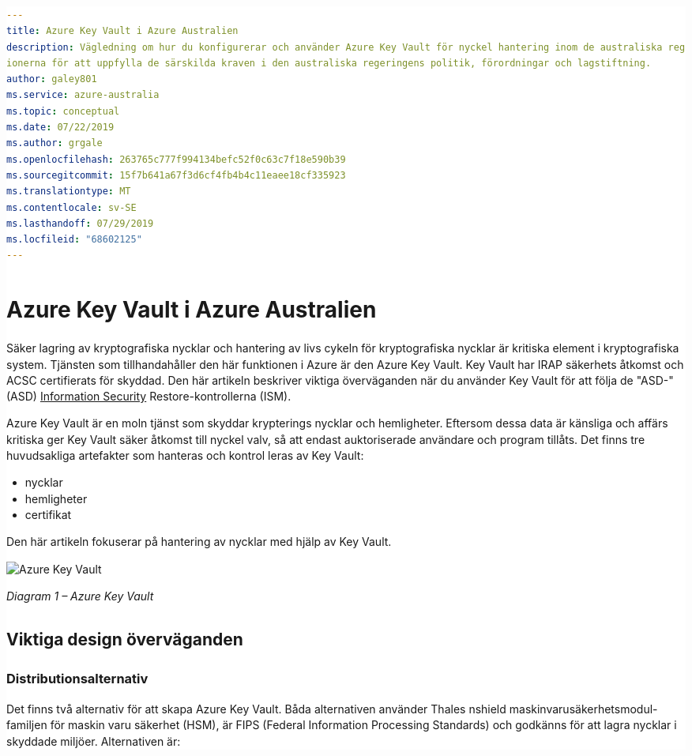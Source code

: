 ```yaml
---
title: Azure Key Vault i Azure Australien
description: Vägledning om hur du konfigurerar och använder Azure Key Vault för nyckel hantering inom de australiska regionerna för att uppfylla de särskilda kraven i den australiska regeringens politik, förordningar och lagstiftning.
author: galey801
ms.service: azure-australia
ms.topic: conceptual
ms.date: 07/22/2019
ms.author: grgale
ms.openlocfilehash: 263765c777f994134befc52f0c63c7f18e590b39
ms.sourcegitcommit: 15f7b641a67f3d6cf4fb4b4c11eaee18cf335923
ms.translationtype: MT
ms.contentlocale: sv-SE
ms.lasthandoff: 07/29/2019
ms.locfileid: "68602125"
---
```

# <a name="azure-key-vault-in-azure-australia"></a>Azure Key Vault i Azure Australien

Säker lagring av kryptografiska nycklar och hantering av livs cykeln för kryptografiska nycklar är kritiska element i kryptografiska system.  Tjänsten som tillhandahåller den här funktionen i Azure är den Azure Key Vault. Key Vault har IRAP säkerhets åtkomst och ACSC certifierats för skyddad.  Den här artikeln beskriver viktiga överväganden när du använder Key Vault för att följa de "ASD-" (ASD) [Information Security](https://acsc.gov.au/infosec/ism/) Restore-kontrollerna (ISM).

Azure Key Vault är en moln tjänst som skyddar krypterings nycklar och hemligheter. Eftersom dessa data är känsliga och affärs kritiska ger Key Vault säker åtkomst till nyckel valv, så att endast auktoriserade användare och program tillåts. Det finns tre huvudsakliga artefakter som hanteras och kontrol leras av Key Vault:

- nycklar
- hemligheter
- certifikat

Den här artikeln fokuserar på hantering av nycklar med hjälp av Key Vault.

![Azure Key Vault](media/azure-key-vault-overview.png)

*Diagram 1 – Azure Key Vault*

## <a name="key-design-considerations"></a>Viktiga design överväganden

### <a name="deployment-options"></a>Distributionsalternativ

Det finns två alternativ för att skapa Azure Key Vault. Båda alternativen använder Thales nshield maskinvarusäkerhetsmodul-familjen för maskin varu säkerhet (HSM), är FIPS (Federal Information Processing Standards) och godkänns för att lagra nycklar i skyddade miljöer. Alternativen är:
